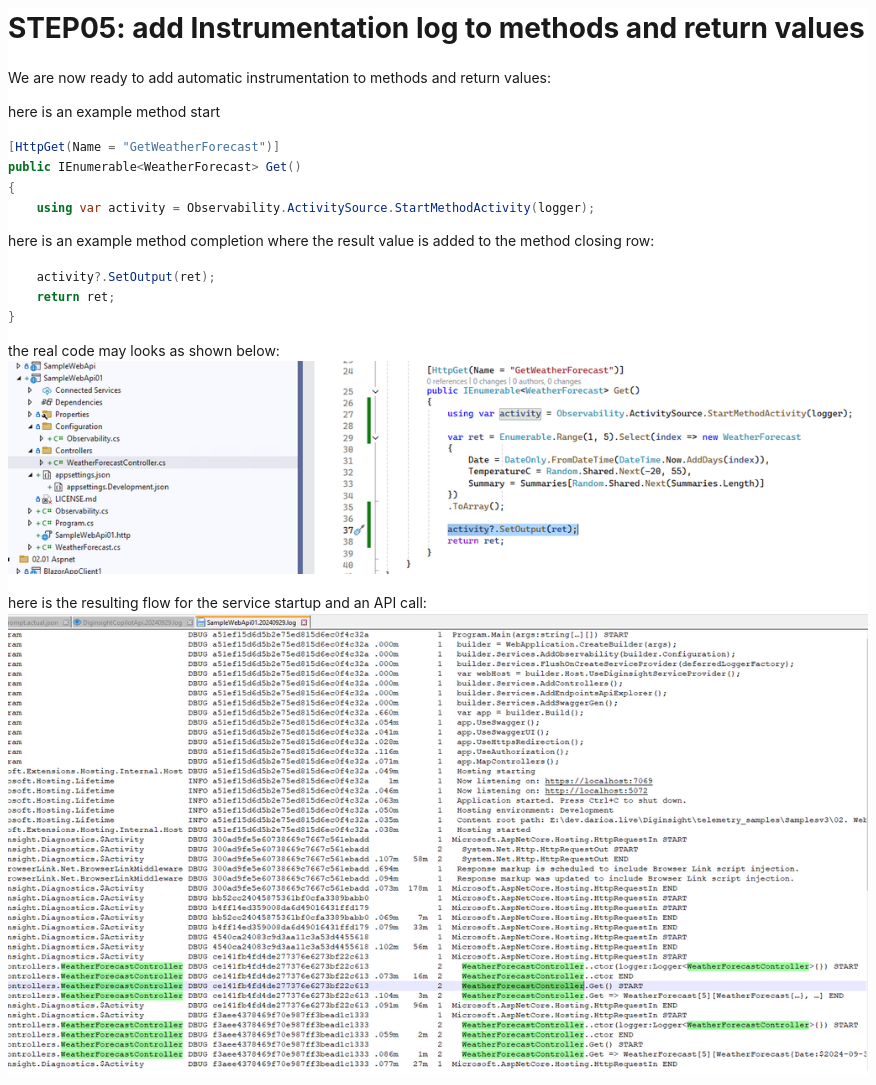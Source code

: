 # STEP05: add Instrumentation log to methods and return values
We are now ready to add automatic instrumentation to methods and return values:

here is an example method start
```c#
[HttpGet(Name = "GetWeatherForecast")]
public IEnumerable<WeatherForecast> Get()
{
    using var activity = Observability.ActivitySource.StartMethodActivity(logger);

```

here is an example method completion where the result value is added to the method closing row:
```c#
    activity?.SetOutput(ret);
    return ret;
}
```

the real code may looks as shown below:
![alt text](<003.02 - MethodActivity for automatic flow gathering.png>)

here is the resulting flow for the service startup and an API call:
![alt text](<003.01a - resulting flow.png>)
